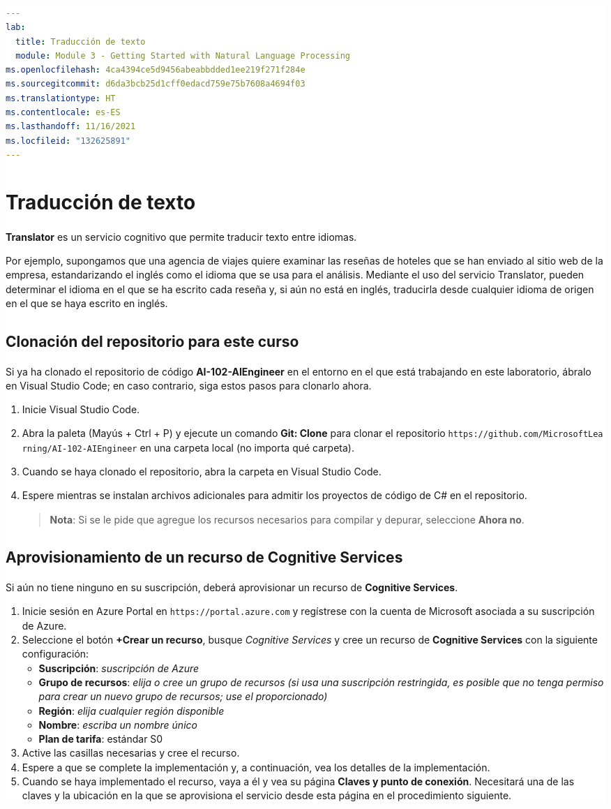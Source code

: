 ```yaml
---
lab:
  title: Traducción de texto
  module: Module 3 - Getting Started with Natural Language Processing
ms.openlocfilehash: 4ca4394ce5d9456abeabbdded1ee219f271f284e
ms.sourcegitcommit: d6da3bcb25d1cff0edacd759e75b7608a4694f03
ms.translationtype: HT
ms.contentlocale: es-ES
ms.lasthandoff: 11/16/2021
ms.locfileid: "132625891"
---
```

# <a name="translate-text"></a>Traducción de texto

**Translator** es un servicio cognitivo que permite traducir texto entre idiomas.

Por ejemplo, supongamos que una agencia de viajes quiere examinar las reseñas de hoteles que se han enviado al sitio web de la empresa, estandarizando el inglés como el idioma que se usa para el análisis. Mediante el uso del servicio Translator, pueden determinar el idioma en el que se ha escrito cada reseña y, si aún no está en inglés, traducirla desde cualquier idioma de origen en el que se haya escrito en inglés.

## <a name="clone-the-repository-for-this-course"></a>Clonación del repositorio para este curso

Si ya ha clonado el repositorio de código **AI-102-AIEngineer** en el entorno en el que está trabajando en este laboratorio, ábralo en Visual Studio Code; en caso contrario, siga estos pasos para clonarlo ahora.

1. Inicie Visual Studio Code.
2. Abra la paleta (Mayús + Ctrl + P) y ejecute un comando **Git: Clone** para clonar el repositorio `https://github.com/MicrosoftLearning/AI-102-AIEngineer` en una carpeta local (no importa qué carpeta).
3. Cuando se haya clonado el repositorio, abra la carpeta en Visual Studio Code.
4. Espere mientras se instalan archivos adicionales para admitir los proyectos de código de C# en el repositorio.

    > **Nota**: Si se le pide que agregue los recursos necesarios para compilar y depurar, seleccione **Ahora no**.

## <a name="provision-a-cognitive-services-resource"></a>Aprovisionamiento de un recurso de Cognitive Services

Si aún no tiene ninguno en su suscripción, deberá aprovisionar un recurso de **Cognitive Services**.

1. Inicie sesión en Azure Portal en `https://portal.azure.com` y regístrese con la cuenta de Microsoft asociada a su suscripción de Azure.
2. Seleccione el botón **+Crear un recurso**, busque *Cognitive Services* y cree un recurso de **Cognitive Services** con la siguiente configuración:
    - **Suscripción**: *suscripción de Azure*
    - **Grupo de recursos**: *elija o cree un grupo de recursos (si usa una suscripción restringida, es posible que no tenga permiso para crear un nuevo grupo de recursos; use el proporcionado)*
    - **Región**: *elija cualquier región disponible*
    - **Nombre**: *escriba un nombre único*
    - **Plan de tarifa**: estándar S0
3. Active las casillas necesarias y cree el recurso.
4. Espere a que se complete la implementación y, a continuación, vea los detalles de la implementación.
5. Cuando se haya implementado el recurso, vaya a él y vea su página **Claves y punto de conexión**. Necesitará una de las claves y la ubicación en la que se aprovisiona el servicio desde esta página en el procedimiento siguiente.
